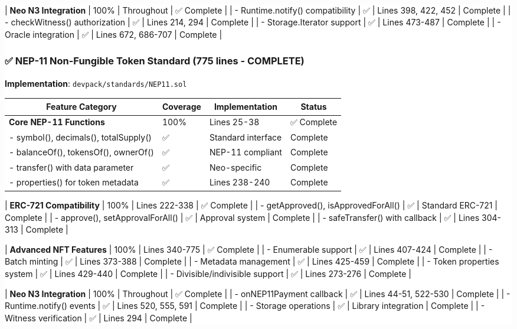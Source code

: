 | **Neo N3 Integration** | 100% | Throughout | ✅ Complete |
| - Runtime.notify() compatibility | ✅ | Lines 398, 422, 452 | Complete |
| - checkWitness() authorization | ✅ | Lines 214, 294 | Complete |
| - Storage.Iterator support | ✅ | Lines 473-487 | Complete |
| - Oracle integration | ✅ | Lines 672, 686-707 | Complete |

### ✅ NEP-11 Non-Fungible Token Standard (775 lines - COMPLETE)

**Implementation**: `devpack/standards/NEP11.sol`

| Feature Category | Coverage | Implementation | Status |
|------------------|----------|----------------|--------|
| **Core NEP-11 Functions** | 100% | Lines 25-38 | ✅ Complete |
| - symbol(), decimals(), totalSupply() | ✅ | Standard interface | Complete |
| - balanceOf(), tokensOf(), ownerOf() | ✅ | NEP-11 compliant | Complete |
| - transfer() with data parameter | ✅ | Neo-specific | Complete |
| - properties() for token metadata | ✅ | Lines 238-240 | Complete |

| **ERC-721 Compatibility** | 100% | Lines 222-338 | ✅ Complete |
| - getApproved(), isApprovedForAll() | ✅ | Standard ERC-721 | Complete |
| - approve(), setApprovalForAll() | ✅ | Approval system | Complete |
| - safeTransfer() with callback | ✅ | Lines 304-313 | Complete |

| **Advanced NFT Features** | 100% | Lines 340-775 | ✅ Complete |
| - Enumerable support | ✅ | Lines 407-424 | Complete |
| - Batch minting | ✅ | Lines 373-388 | Complete |
| - Metadata management | ✅ | Lines 425-459 | Complete |
| - Token properties system | ✅ | Lines 429-440 | Complete |
| - Divisible/indivisible support | ✅ | Lines 273-276 | Complete |

| **Neo N3 Integration** | 100% | Throughout | ✅ Complete |
| - onNEP11Payment callback | ✅ | Lines 44-51, 522-530 | Complete |
| - Runtime.notify() events | ✅ | Lines 520, 555, 591 | Complete |
| - Storage operations | ✅ | Library integration | Complete |
| - Witness verification | ✅ | Lines 294 | Complete |
